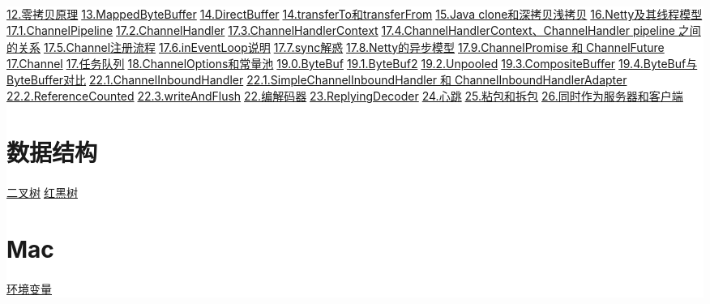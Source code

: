 [12.零拷贝原理]()
[13.MappedByteBuffer]()
[14.DirectBuffer]()
[14.transferTo和transferFrom]()
[15.Java clone和深拷贝浅拷贝]()
[16.Netty及其线程模型]()
[17.1.ChannelPipeline]()
[17.2.ChannelHandler]()
[17.3.ChannelHandlerContext]()
[17.4.ChannelHandlerContext、ChannelHandler pipeline 之间的关系]()
[17.5.Channel注册流程]()
[17.6.inEventLoop说明]()
[17.7.sync解惑]()
[17.8.Netty的异步模型]()
[17.9.ChannelPromise 和 ChannelFuture]()
[17.Channel]()
[17.任务队列]()
[18.ChannelOptions和常量池]()
[19.0.ByteBuf]()
[19.1.ByteBuf2]()
[19.2.Unpooled]()
[19.3.CompositeBuffer]()
[19.4.ByteBuf与ByteBuffer对比]()
[22.1.ChannelInboundHandler]()
[22.1.SimpleChannelInboundHandler 和 ChannelInboundHandlerAdapter]()
[22.2.ReferenceCounted]()
[22.3.writeAndFlush]()
[22.编解码器]()
[23.ReplyingDecoder]()
[24.心跳]()
[25.粘包和拆包]()
[26.同时作为服务器和客户端]()


# 数据结构

[二叉树]()
[红黑树]()



# Mac
[环境变量]()
